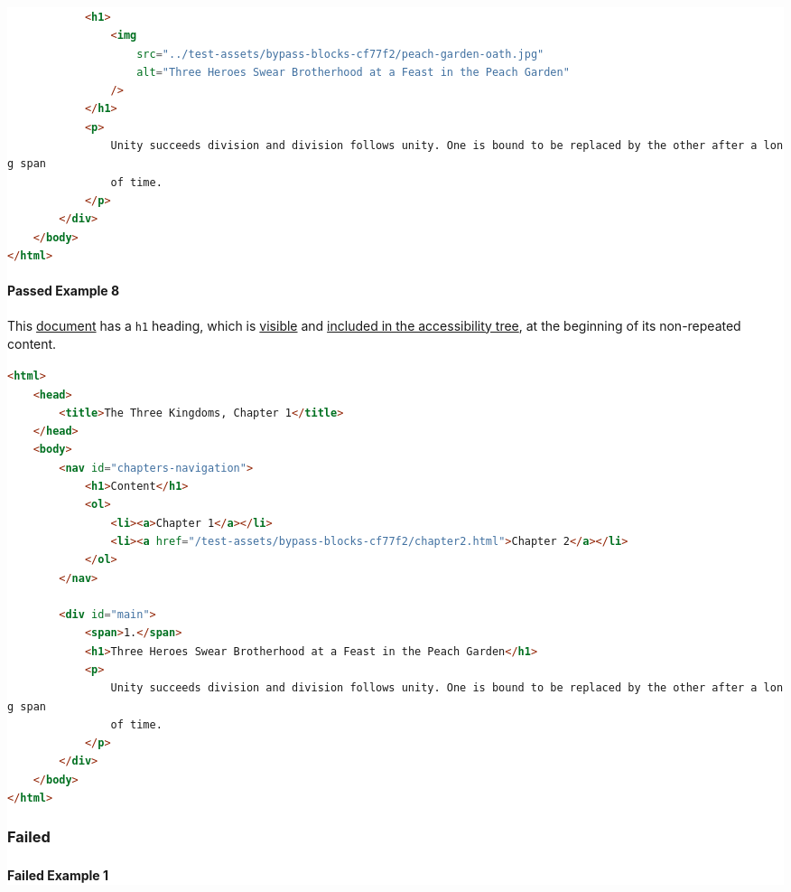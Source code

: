 ```html
			<h1>
				<img
					src="../test-assets/bypass-blocks-cf77f2/peach-garden-oath.jpg"
					alt="Three Heroes Swear Brotherhood at a Feast in the Peach Garden"
				/>
			</h1>
			<p>
				Unity succeeds division and division follows unity. One is bound to be replaced by the other after a long span
				of time.
			</p>
		</div>
	</body>
</html>
```

#### Passed Example 8

This [document][] has a `h1` heading, which is [visible][] and [included in the accessibility tree][], at the beginning of its non-repeated content.

```html
<html>
	<head>
		<title>The Three Kingdoms, Chapter 1</title>
	</head>
	<body>
		<nav id="chapters-navigation">
			<h1>Content</h1>
			<ol>
				<li><a>Chapter 1</a></li>
				<li><a href="/test-assets/bypass-blocks-cf77f2/chapter2.html">Chapter 2</a></li>
			</ol>
		</nav>

		<div id="main">
			<span>1.</span>
			<h1>Three Heroes Swear Brotherhood at a Feast in the Peach Garden</h1>
			<p>
				Unity succeeds division and division follows unity. One is bound to be replaced by the other after a long span
				of time.
			</p>
		</div>
	</body>
</html>
```

### Failed

#### Failed Example 1


[block of repeated content]: #block-of-repeated-content 'Definition of Block of Repeated Content'
[bypass blocks]: https://act-rules.github.io/rules/cf77f2 'Rule Bypass Blocks of Repeated Content'
[document]: https://dom.spec.whatwg.org/#concept-document 'DOM definition of Document'
[document has main]: https://act-rules.github.io/rules/b40fd1 'Rule Document Has a Main Landmark'
[html web page]: #web-page-html 'Definition of Web Page (HTML)'
[included in the accessibility tree]: #included-in-the-accessibility-tree 'Definition of Included in the Accessibility Tree'
[non-repeated content]: #non-repeated-content 'Definition of Non-Repeated Content'
[semantic role]: #semantic-role 'Definition of Semantic Role'
[sc131]: https://www.w3.org/TR/WCAG21/#info-and-relationships 'Success Criterion 1.3.1 Info and Relationships'
[sc241]: https://www.w3.org/TR/WCAG21/#bypass-blocks 'Success Criterion 2.4.1: Bypass Blocks'
[tech h69]: https://www.w3.org/WAI/WCAG21/Techniques/html/H69 'Technique H69: Providing Heading Elements at the Beginning of each Section of Content'
[usc241]: https://www.w3.org/WAI/WCAG21/Understanding/bypass-blocks.html 'Understanding Success Criterion 2.4.1: Bypass Blocks'
[visible]: #visible 'Definition of Visible'